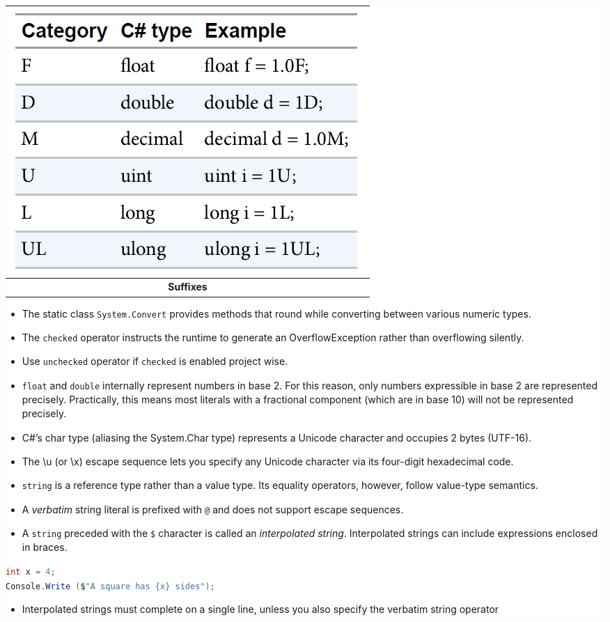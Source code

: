 | ![Suffix](images/cs/cs_suffix.png) |
|:--:|
| **Suffixes** |

* The static class `System.Convert` provides methods that round while converting between various numeric types.

* The `checked` operator instructs the runtime to generate an OverflowException rather than overflowing silently.

* Use `unchecked` operator if `checked` is enabled project wise.

* `float` and `double` internally represent numbers in base 2. For this reason, only numbers expressible in base 2 are represented precisely. Practically, this means most literals with a fractional component (which are in base 10) will not be represented precisely.

* C#’s char type (aliasing the System.Char type) represents a Unicode character and occupies 2 bytes (UTF-16).

* The \u (or \x) escape sequence lets you specify any Unicode character via its four-digit hexadecimal code.

* `string` is a reference type rather than a value type. Its equality operators, however, follow value-type semantics.

* A _verbatim_ string literal is prefixed with `@` and does not support escape sequences.

* A `string` preceded with the `$` character is called an _interpolated string_. Interpolated strings can include expressions enclosed in braces.

```c#
int x = 4;
Console.Write ($"A square has {x} sides");
```

* Interpolated strings must complete on a single line, unless you also specify the verbatim string operator
